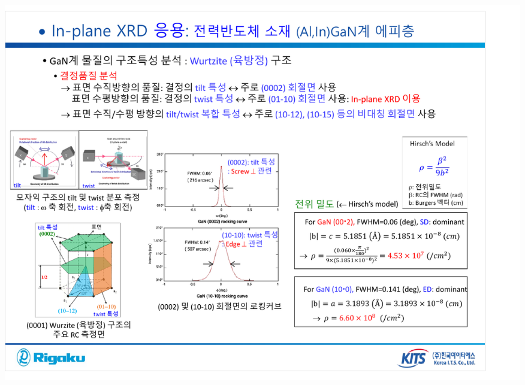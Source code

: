   <img src="/images/pdf-pages/XRD_thin_film_analysis/page-21.png" alt="XRD_thin_film_analysis - page-21.png" style="width: 100%; max-width: 800px; margin: 10px 0; border: 1px solid #ddd;" onclick="openImageModal(this.src)">